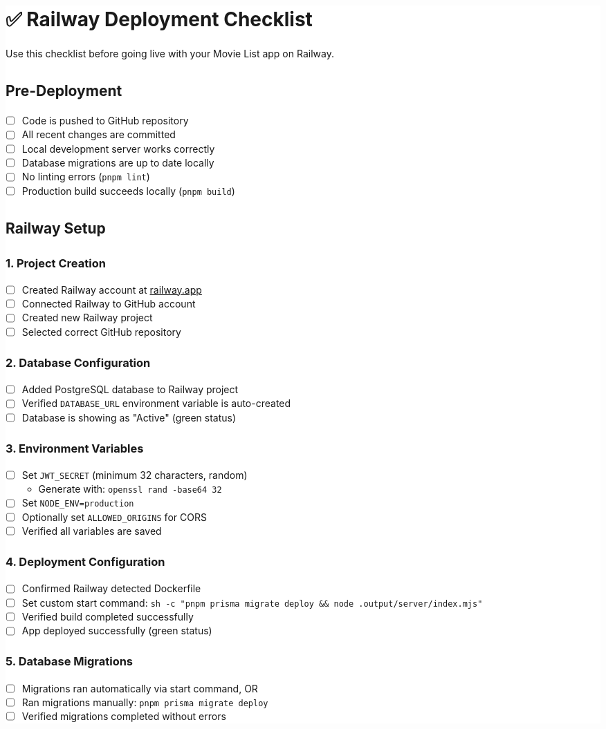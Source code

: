 # ✅ Railway Deployment Checklist

Use this checklist before going live with your Movie List app on Railway.

## Pre-Deployment

- [ ] Code is pushed to GitHub repository
- [ ] All recent changes are committed
- [ ] Local development server works correctly
- [ ] Database migrations are up to date locally
- [ ] No linting errors (`pnpm lint`)
- [ ] Production build succeeds locally (`pnpm build`)

## Railway Setup

### 1. Project Creation

- [ ] Created Railway account at [railway.app](https://railway.app)
- [ ] Connected Railway to GitHub account
- [ ] Created new Railway project
- [ ] Selected correct GitHub repository

### 2. Database Configuration

- [ ] Added PostgreSQL database to Railway project
- [ ] Verified `DATABASE_URL` environment variable is auto-created
- [ ] Database is showing as "Active" (green status)

### 3. Environment Variables

- [ ] Set `JWT_SECRET` (minimum 32 characters, random)
  - Generate with: `openssl rand -base64 32`
- [ ] Set `NODE_ENV=production`
- [ ] Optionally set `ALLOWED_ORIGINS` for CORS
- [ ] Verified all variables are saved

### 4. Deployment Configuration

- [ ] Confirmed Railway detected Dockerfile
- [ ] Set custom start command: `sh -c "pnpm prisma migrate deploy && node .output/server/index.mjs"`
- [ ] Verified build completed successfully
- [ ] App deployed successfully (green status)

### 5. Database Migrations

- [ ] Migrations ran automatically via start command, OR
- [ ] Ran migrations manually: `pnpm prisma migrate deploy`
- [ ] Verified migrations completed without errors
